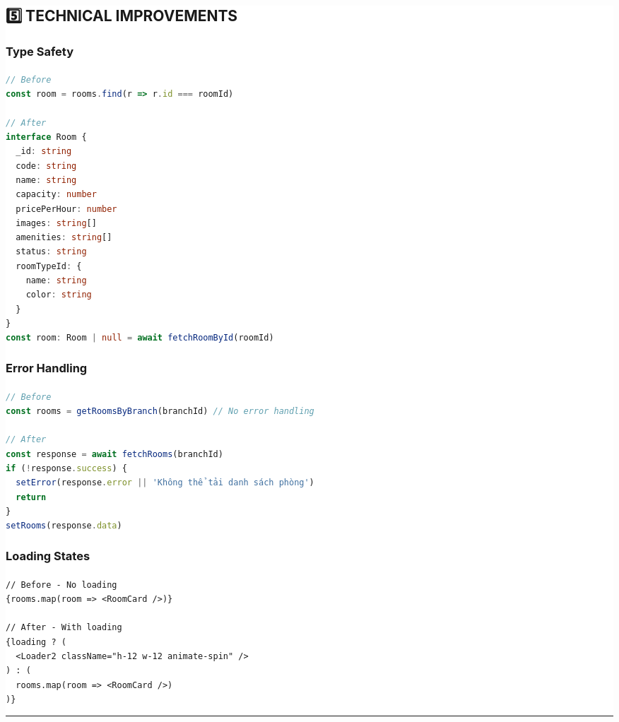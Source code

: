 
## 5️⃣ TECHNICAL IMPROVEMENTS

### Type Safety
```typescript
// Before
const room = rooms.find(r => r.id === roomId)

// After
interface Room {
  _id: string
  code: string
  name: string
  capacity: number
  pricePerHour: number
  images: string[]
  amenities: string[]
  status: string
  roomTypeId: {
    name: string
    color: string
  }
}
const room: Room | null = await fetchRoomById(roomId)
```

### Error Handling
```typescript
// Before
const rooms = getRoomsByBranch(branchId) // No error handling

// After
const response = await fetchRooms(branchId)
if (!response.success) {
  setError(response.error || 'Không thể tải danh sách phòng')
  return
}
setRooms(response.data)
```

### Loading States
```tsx
// Before - No loading
{rooms.map(room => <RoomCard />)}

// After - With loading
{loading ? (
  <Loader2 className="h-12 w-12 animate-spin" />
) : (
  rooms.map(room => <RoomCard />)
)}
```

---
